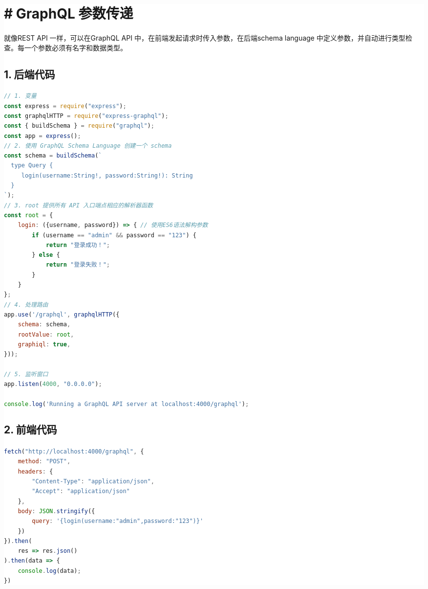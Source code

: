 # # GraphQL 参数传递

就像REST API 一样，可以在GraphQL API 中，在前端发起请求时传入参数，在后端schema language 中定义参数，并自动进行类型检查。每一个参数必须有名字和数据类型。

## 1. 后端代码

```js
// 1. 变量
const express = require("express");
const graphqlHTTP = require("express-graphql");
const { buildSchema } = require("graphql");
const app = express();
// 2. 使用 GraphQL Schema Language 创建一个 schema
const schema = buildSchema(`
  type Query {
     login(username:String!, password:String!): String
  }
`);
// 3. root 提供所有 API 入口端点相应的解析器函数
const root = {
    login: ({username, password}) => { // 使用ES6语法解构参数
        if (username == "admin" && password == "123") {
            return "登录成功！";
        } else {
            return "登录失败！";
        }
    }
};
// 4. 处理路由
app.use('/graphql', graphqlHTTP({
    schema: schema,
    rootValue: root,
    graphiql: true,
}));

// 5. 监听窗口
app.listen(4000, "0.0.0.0");

console.log('Running a GraphQL API server at localhost:4000/graphql');

```

## 2. 前端代码

```js
fetch("http://localhost:4000/graphql", {
    method: "POST",
    headers: {
        "Content-Type": "application/json",
        "Accept": "application/json"
    },
    body: JSON.stringify({
        query: '{login(username:"admin",password:"123")}'
    })
}).then(
    res => res.json()
).then(data => {
    console.log(data);
})
```
